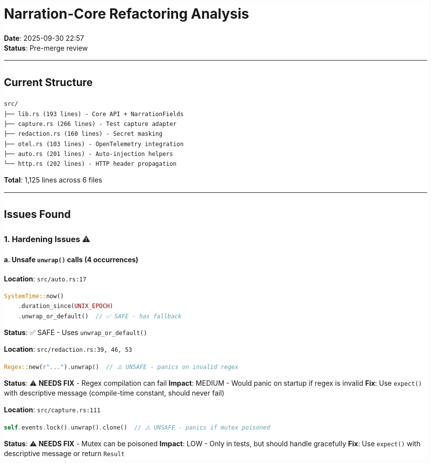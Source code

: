# Narration-Core Refactoring Analysis

**Date**: 2025-09-30 22:57  
**Status**: Pre-merge review

---

## Current Structure

```
src/
├── lib.rs (193 lines) - Core API + NarrationFields
├── capture.rs (266 lines) - Test capture adapter
├── redaction.rs (160 lines) - Secret masking
├── otel.rs (103 lines) - OpenTelemetry integration
├── auto.rs (201 lines) - Auto-injection helpers
└── http.rs (202 lines) - HTTP header propagation
```

**Total**: 1,125 lines across 6 files

---

## Issues Found

### 1. Hardening Issues ⚠️

#### a. Unsafe `unwrap()` calls (4 occurrences)

**Location**: `src/auto.rs:17`
```rust
SystemTime::now()
    .duration_since(UNIX_EPOCH)
    .unwrap_or_default()  // ✅ SAFE - has fallback
```
**Status**: ✅ SAFE - Uses `unwrap_or_default()`

**Location**: `src/redaction.rs:39, 46, 53`
```rust
Regex::new(r"...").unwrap()  // ⚠️ UNSAFE - panics on invalid regex
```
**Status**: ⚠️ **NEEDS FIX** - Regex compilation can fail
**Impact**: MEDIUM - Would panic on startup if regex is invalid
**Fix**: Use `expect()` with descriptive message (compile-time constant, should never fail)

**Location**: `src/capture.rs:111`
```rust
self.events.lock().unwrap().clone()  // ⚠️ UNSAFE - panics if mutex poisoned
```
**Status**: ⚠️ **NEEDS FIX** - Mutex can be poisoned
**Impact**: LOW - Only in tests, but should handle gracefully
**Fix**: Use `expect()` with descriptive message or return `Result`
